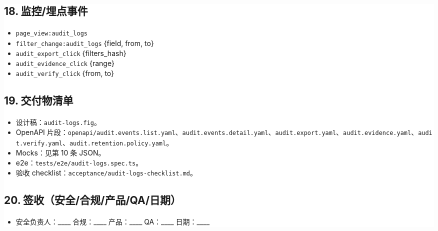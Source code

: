 ## 18. 监控/埋点事件

* `page_view:audit_logs`
* `filter_change:audit_logs` {field, from, to}
* `audit_export_click` {filters_hash}
* `audit_evidence_click` {range}
* `audit_verify_click` {from, to}

## 19. 交付物清单

* 设计稿：`audit-logs.fig`。
* OpenAPI 片段：`openapi/audit.events.list.yaml`、`audit.events.detail.yaml`、`audit.export.yaml`、`audit.evidence.yaml`、`audit.verify.yaml`、`audit.retention.policy.yaml`。
* Mocks：见第 10 条 JSON。
* e2e：`tests/e2e/audit-logs.spec.ts`。
* 验收 checklist：`acceptance/audit-logs-checklist.md`。

## 20. 签收（安全/合规/产品/QA/日期）

* 安全负责人：____  合规：____  产品：____  QA：____  日期：____
